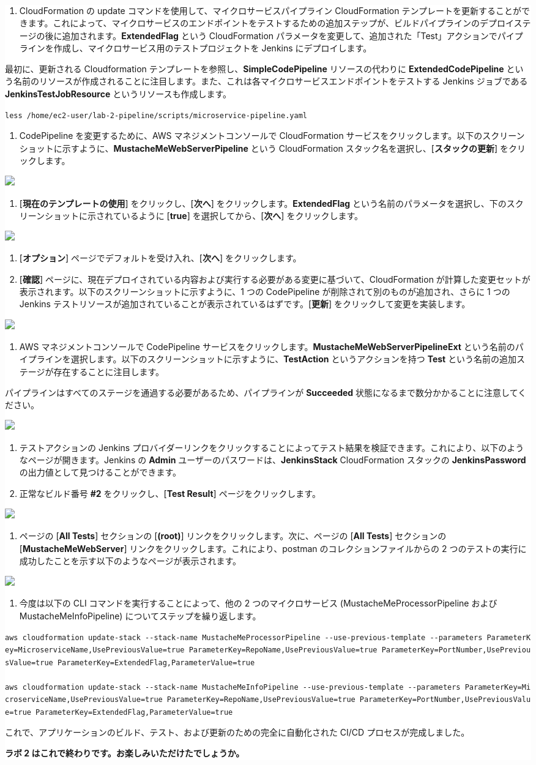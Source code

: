 1. CloudFormation の update コマンドを使用して、マイクロサービスパイプライン CloudFormation テンプレートを更新することができます。これによって、マイクロサービスのエンドポイントをテストするための追加ステップが、ビルドパイプラインのデプロイステージの後に追加されます。**ExtendedFlag** という CloudFormation パラメータを変更して、追加された「Test」アクションでパイプラインを作成し、マイクロサービス用のテストプロジェクトを Jenkins にデプロイします。

最初に、更新される Cloudformation テンプレートを参照し、**SimpleCodePipeline** リソースの代わりに **ExtendedCodePipeline** という名前のリソースが作成されることに注目します。また、これは各マイクロサービスエンドポイントをテストする Jenkins ジョブである **JenkinsTestJobResource** というリソースも作成します。

`less /home/ec2-user/lab-2-pipeline/scripts/microservice-pipeline.yaml`

1. CodePipeline を変更するために、AWS マネジメントコンソールで CloudFormation サービスをクリックします。以下のスクリーンショットに示すように、**MustacheMeWebServerPipeline** という CloudFormation スタック名を選択し、[**スタックの更新**] をクリックします。

![](https://us-west-2-tcprod.s3.amazonaws.com/courses/ILT-DD-300-CORCEM/v3.3.1/lab-2-pipeline/images/Picture6.png)

1. \[**現在のテンプレートの使用**] をクリックし、[**次へ**] をクリックします。**ExtendedFlag** という名前のパラメータを選択し、下のスクリーンショットに示されているように [**true**] を選択してから、[**次へ**] をクリックします。

![](https://us-west-2-tcprod.s3.amazonaws.com/courses/ILT-DD-300-CORCEM/v3.3.1/lab-2-pipeline/images/Picture7.png)

1. \[**オプション**] ページでデフォルトを受け入れ、[**次へ**] をクリックします。

1. \[**確認**] ページに、現在デプロイされている内容および実行する必要がある変更に基づいて、CloudFormation が計算した変更セットが表示されます。以下のスクリーンショットに示すように、1 つの CodePipeline が削除されて別のものが追加され、さらに 1 つの Jenkins テストリソースが追加されていることが表示されているはずです。[**更新**] をクリックして変更を実装します。

![](https://us-west-2-tcprod.s3.amazonaws.com/courses/ILT-DD-300-CORCEM/v3.3.1/lab-2-pipeline/images/Picture8.png)

1. AWS マネジメントコンソールで CodePipeline サービスをクリックします。**MustacheMeWebServerPipelineExt** という名前のパイプラインを選択します。以下のスクリーンショットに示すように、**TestAction** というアクションを持つ **Test** という名前の追加ステージが存在することに注目します。

パイプラインはすべてのステージを通過する必要があるため、パイプラインが **Succeeded** 状態になるまで数分かかることに注意してください。

![](https://us-west-2-tcprod.s3.amazonaws.com/courses/ILT-DD-300-CORCEM/v3.3.1/lab-2-pipeline/images/Picture9.png)

1. テストアクションの Jenkins プロバイダーリンクをクリックすることによってテスト結果を検証できます。これにより、以下のようなページが開きます。Jenkins の **Admin** ユーザーのパスワードは、**JenkinsStack** CloudFormation スタックの **JenkinsPassword** の出力値として見つけることができます。

1.  正常なビルド番号 **\#2** をクリックし、[**Test Result**] ページをクリックします。

![](https://us-west-2-tcprod.s3.amazonaws.com/courses/ILT-DD-300-CORCEM/v3.3.1/lab-2-pipeline/images/Picture10.png)

1. ページの [**All Tests**] セクションの [**(root)**] リンクをクリックします。次に、ページの [**All Tests**] セクションの [**MustacheMeWebServer**] リンクをクリックします。これにより、postman のコレクションファイルからの 2 つのテストの実行に成功したことを示す以下のようなページが表示されます。

![](https://us-west-2-tcprod.s3.amazonaws.com/courses/ILT-DD-300-CORCEM/v3.3.1/lab-2-pipeline/images/Picture11.png)

1. 今度は以下の CLI コマンドを実行することによって、他の 2 つのマイクロサービス (MustacheMeProcessorPipeline および MustacheMeInfoPipeline) についてステップを繰り返します。

```
aws cloudformation update-stack --stack-name MustacheMeProcessorPipeline --use-previous-template --parameters ParameterKey=MicroserviceName,UsePreviousValue=true ParameterKey=RepoName,UsePreviousValue=true ParameterKey=PortNumber,UsePreviousValue=true ParameterKey=ExtendedFlag,ParameterValue=true

aws cloudformation update-stack --stack-name MustacheMeInfoPipeline --use-previous-template --parameters ParameterKey=MicroserviceName,UsePreviousValue=true ParameterKey=RepoName,UsePreviousValue=true ParameterKey=PortNumber,UsePreviousValue=true ParameterKey=ExtendedFlag,ParameterValue=true
```

これで、アプリケーションのビルド、テスト、および更新のための完全に自動化された CI/CD プロセスが完成しました。

**ラボ 2 はこれで終わりです。お楽しみいただけたでしょうか。**
